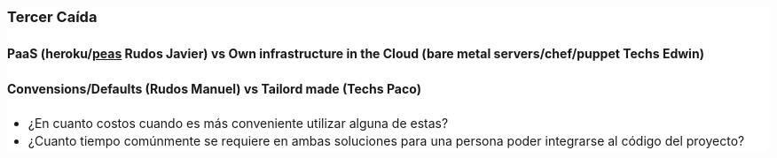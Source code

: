 ### Tercer Caída
#### PaaS (heroku/[peas][peas] Rudos Javier) vs Own infrastructure in the Cloud (bare metal servers/chef/puppet Techs Edwin)
#### Convensions/Defaults  (Rudos Manuel) vs Tailord made  (Techs Paco) 
  * ¿En cuanto costos cuando es más conveniente utilizar alguna de estas?
  * ¿Cuanto tiempo comúnmente se requiere en ambas soluciones para una persona poder integrarse al código del proyecto?


[peas]: https://github.com/tombh/peas "PaaS for the People" 
